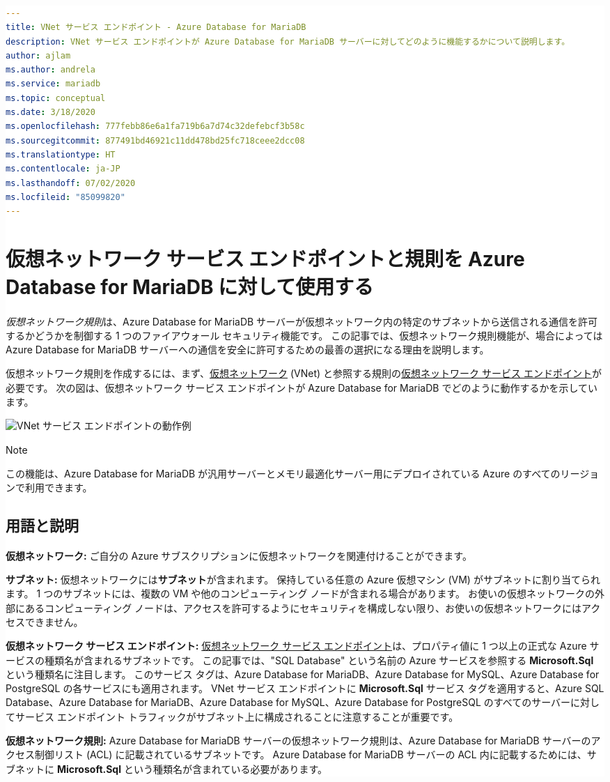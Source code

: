 ```yaml
---
title: VNet サービス エンドポイント - Azure Database for MariaDB
description: VNet サービス エンドポイントが Azure Database for MariaDB サーバーに対してどのように機能するかについて説明します。
author: ajlam
ms.author: andrela
ms.service: mariadb
ms.topic: conceptual
ms.date: 3/18/2020
ms.openlocfilehash: 777febb86e6a1fa719b6a7d74c32defebcf3b58c
ms.sourcegitcommit: 877491bd46921c11dd478bd25fc718ceee2dcc08
ms.translationtype: HT
ms.contentlocale: ja-JP
ms.lasthandoff: 07/02/2020
ms.locfileid: "85099820"
---
```

# <a name="use-virtual-network-service-endpoints-and-rules-for-azure-database-for-mariadb"></a>仮想ネットワーク サービス エンドポイントと規則を Azure Database for MariaDB に対して使用する

*仮想ネットワーク規則*は、Azure Database for MariaDB サーバーが仮想ネットワーク内の特定のサブネットから送信される通信を許可するかどうかを制御する 1 つのファイアウォール セキュリティ機能です。 この記事では、仮想ネットワーク規則機能が、場合によっては Azure Database for MariaDB サーバーへの通信を安全に許可するための最善の選択になる理由を説明します。

仮想ネットワーク規則を作成するには、まず、[仮想ネットワーク][vm-virtual-network-overview] (VNet) と参照する規則の[仮想ネットワーク サービス エンドポイント][vm-virtual-network-service-endpoints-overview-649d]が必要です。 次の図は、仮想ネットワーク サービス エンドポイントが Azure Database for MariaDB でどのように動作するかを示しています。

![VNet サービス エンドポイントの動作例](media/concepts-data-access-security-vnet/vnet-concept.png)

> [!NOTE]
> この機能は、Azure Database for MariaDB が汎用サーバーとメモリ最適化サーバー用にデプロイされている Azure のすべてのリージョンで利用できます。

<a name="anch-terminology-and-description-82f"></a>

## <a name="terminology-and-description"></a>用語と説明

**仮想ネットワーク:** ご自分の Azure サブスクリプションに仮想ネットワークを関連付けることができます。

**サブネット:** 仮想ネットワークには**サブネット**が含まれます。 保持している任意の Azure 仮想マシン (VM) がサブネットに割り当てられます。 1 つのサブネットには、複数の VM や他のコンピューティング ノードが含まれる場合があります。 お使いの仮想ネットワークの外部にあるコンピューティング ノードは、アクセスを許可するようにセキュリティを構成しない限り、お使いの仮想ネットワークにはアクセスできません。

**仮想ネットワーク サービス エンドポイント:** [仮想ネットワーク サービス エンドポイント][vm-virtual-network-service-endpoints-overview-649d]は、プロパティ値に 1 つ以上の正式な Azure サービスの種類名が含まれるサブネットです。 この記事では、"SQL Database" という名前の Azure サービスを参照する **Microsoft.Sql** という種類名に注目します。 このサービス タグは、Azure Database for MariaDB、Azure Database for MySQL、Azure Database for PostgreSQL の各サービスにも適用されます。 VNet サービス エンドポイントに **Microsoft.Sql** サービス タグを適用すると、Azure SQL Database、Azure Database for MariaDB、Azure Database for MySQL、Azure Database for PostgreSQL のすべてのサーバーに対してサービス エンドポイント トラフィックがサブネット上に構成されることに注意することが重要です。

**仮想ネットワーク規則:** Azure Database for MariaDB サーバーの仮想ネットワーク規則は、Azure Database for MariaDB サーバーのアクセス制御リスト (ACL) に記載されているサブネットです。 Azure Database for MariaDB サーバーの ACL 内に記載するためには、サブネットに **Microsoft.Sql** という種類名が含まれている必要があります。


[resource-manager-deployment-model-568f]: ../azure-resource-manager/management/deployment-models.md
[vm-virtual-network-overview]: ../virtual-network/virtual-networks-overview.md
[vm-virtual-network-service-endpoints-overview-649d]: ../virtual-network/virtual-network-service-endpoints-overview.md
[vm-configure-private-ip-addresses-for-a-virtual-machine-using-the-azure-portal-321w]: ../virtual-network/virtual-networks-static-private-ip-arm-pportal.md
[rbac-what-is-813s]: ../active-directory/role-based-access-control-what-is.md
[vpn-gateway-indexmd-608y]: ../vpn-gateway/index.yml
[expressroute-indexmd-744v]: ../expressroute/index.yml
[resource-manager-portal]: ../azure-resource-manager/management/resource-providers-and-types.md